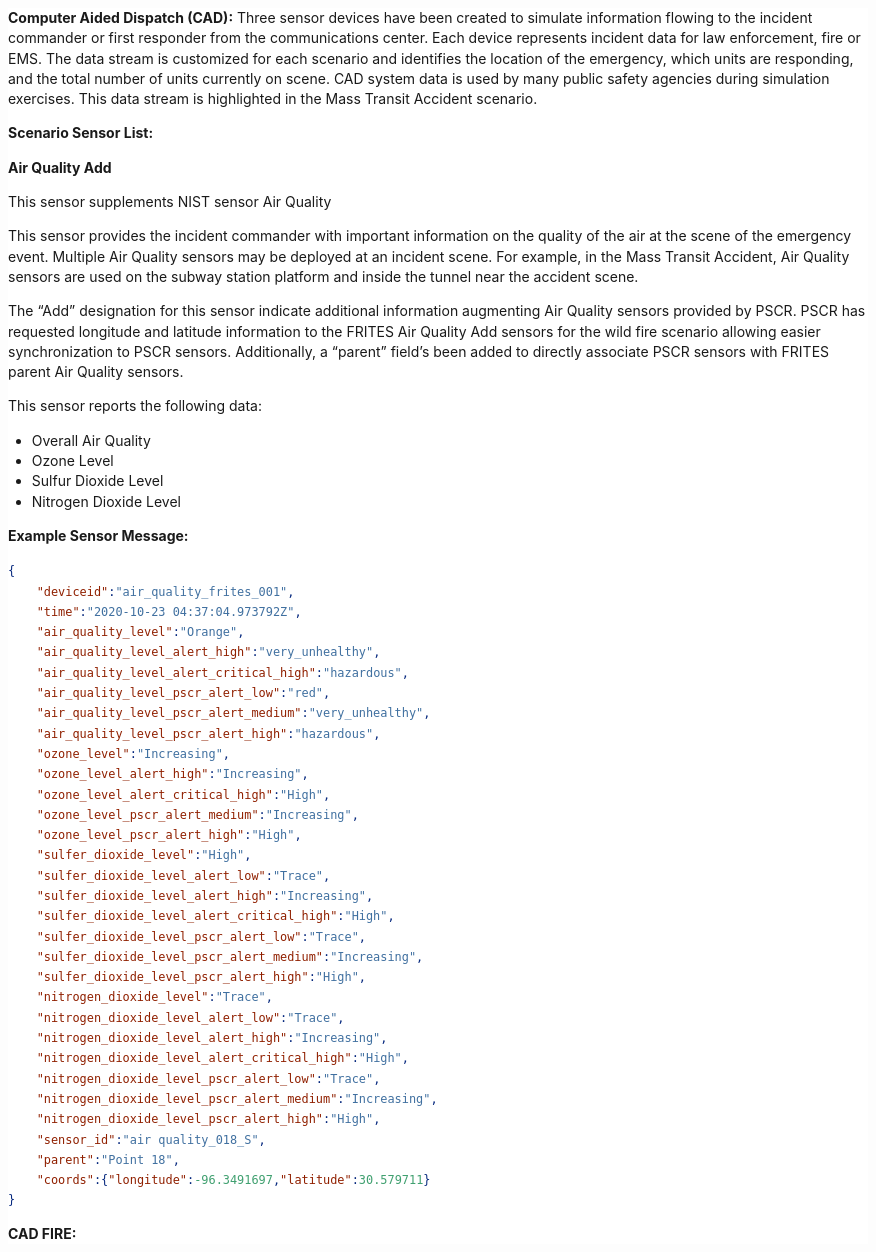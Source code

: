 **Computer Aided Dispatch (CAD):** Three sensor devices have been created to simulate information flowing to the incident commander or first responder from the communications center. Each device represents incident data for law enforcement, fire or EMS. The data stream is customized for each scenario and identifies the location of the emergency, which units are responding, and the total number of units currently on scene. CAD system data is used by many public safety agencies during simulation exercises. This data stream is highlighted in the Mass Transit Accident scenario.

**Scenario Sensor List:**

**Air Quality Add**

This sensor supplements NIST sensor Air Quality

This sensor provides the incident commander with important information on the quality of the air at the scene of the emergency event. Multiple Air Quality sensors may be deployed at an incident scene. For example, in the Mass Transit Accident, Air Quality sensors are used on the subway station platform and inside the tunnel near the accident scene.

The “Add” designation for this sensor indicate additional information augmenting Air Quality sensors provided by PSCR. PSCR has requested longitude and latitude information to the FRITES Air Quality Add sensors for the wild fire scenario allowing easier synchronization to PSCR sensors. Additionally, a “parent” field’s been added to directly associate PSCR sensors with FRITES parent Air Quality sensors.

This sensor reports the following data:
- Overall Air Quality 
- Ozone Level 
- Sulfur Dioxide Level 
- Nitrogen Dioxide Level

**Example Sensor Message:**
```json
{
	"deviceid":"air_quality_frites_001",
	"time":"2020-10-23 04:37:04.973792Z",
	"air_quality_level":"Orange",
	"air_quality_level_alert_high":"very_unhealthy",
	"air_quality_level_alert_critical_high":"hazardous",
	"air_quality_level_pscr_alert_low":"red",
	"air_quality_level_pscr_alert_medium":"very_unhealthy",
	"air_quality_level_pscr_alert_high":"hazardous",
	"ozone_level":"Increasing",
	"ozone_level_alert_high":"Increasing",
	"ozone_level_alert_critical_high":"High",
	"ozone_level_pscr_alert_medium":"Increasing",
	"ozone_level_pscr_alert_high":"High",
	"sulfer_dioxide_level":"High",
	"sulfer_dioxide_level_alert_low":"Trace",
	"sulfer_dioxide_level_alert_high":"Increasing",
	"sulfer_dioxide_level_alert_critical_high":"High",
	"sulfer_dioxide_level_pscr_alert_low":"Trace",
	"sulfer_dioxide_level_pscr_alert_medium":"Increasing",
	"sulfer_dioxide_level_pscr_alert_high":"High",
	"nitrogen_dioxide_level":"Trace",
	"nitrogen_dioxide_level_alert_low":"Trace",
	"nitrogen_dioxide_level_alert_high":"Increasing",
	"nitrogen_dioxide_level_alert_critical_high":"High",
	"nitrogen_dioxide_level_pscr_alert_low":"Trace",
	"nitrogen_dioxide_level_pscr_alert_medium":"Increasing",
	"nitrogen_dioxide_level_pscr_alert_high":"High",
	"sensor_id":"air quality_018_S",
	"parent":"Point 18",
	"coords":{"longitude":-96.3491697,"latitude":30.579711}
}
```
**CAD FIRE:**
